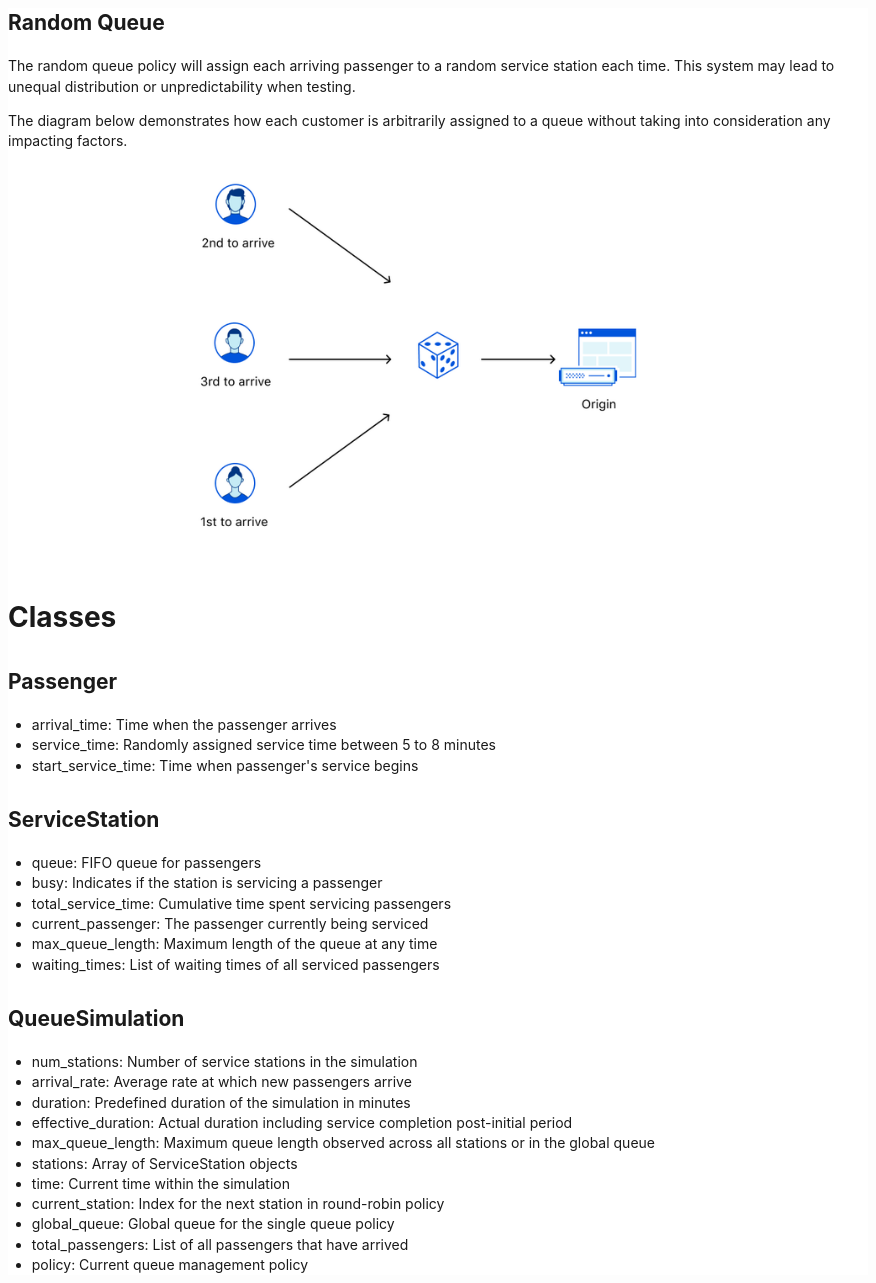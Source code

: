 ## Random Queue 

The random queue policy will assign each arriving passenger to a random service station each time. This system may lead to unequal distribution or unpredictability when testing.

The diagram below demonstrates how each customer is arbitrarily assigned to a queue without taking into consideration any impacting factors.

![alt text](/images/image-8.png)

# Classes

## Passenger

- arrival_time: Time when the passenger arrives
- service_time: Randomly assigned service time between 5 to 8 minutes
- start_service_time: Time when passenger's service begins

## ServiceStation

- queue: FIFO queue for passengers
- busy: Indicates if the station is servicing a passenger
- total_service_time: Cumulative time spent servicing passengers
- current_passenger: The passenger currently being serviced
- max_queue_length: Maximum length of the queue at any time
- waiting_times: List of waiting times of all serviced passengers

## QueueSimulation

- num_stations: Number of service stations in the simulation
- arrival_rate: Average rate at which new passengers arrive
- duration: Predefined duration of the simulation in minutes
- effective_duration: Actual duration including service completion post-initial period
- max_queue_length: Maximum queue length observed across all stations or in the global queue
- stations: Array of ServiceStation objects
- time: Current time within the simulation
- current_station: Index for the next station in round-robin policy
- global_queue: Global queue for the single queue policy
- total_passengers: List of all passengers that have arrived
- policy: Current queue management policy

